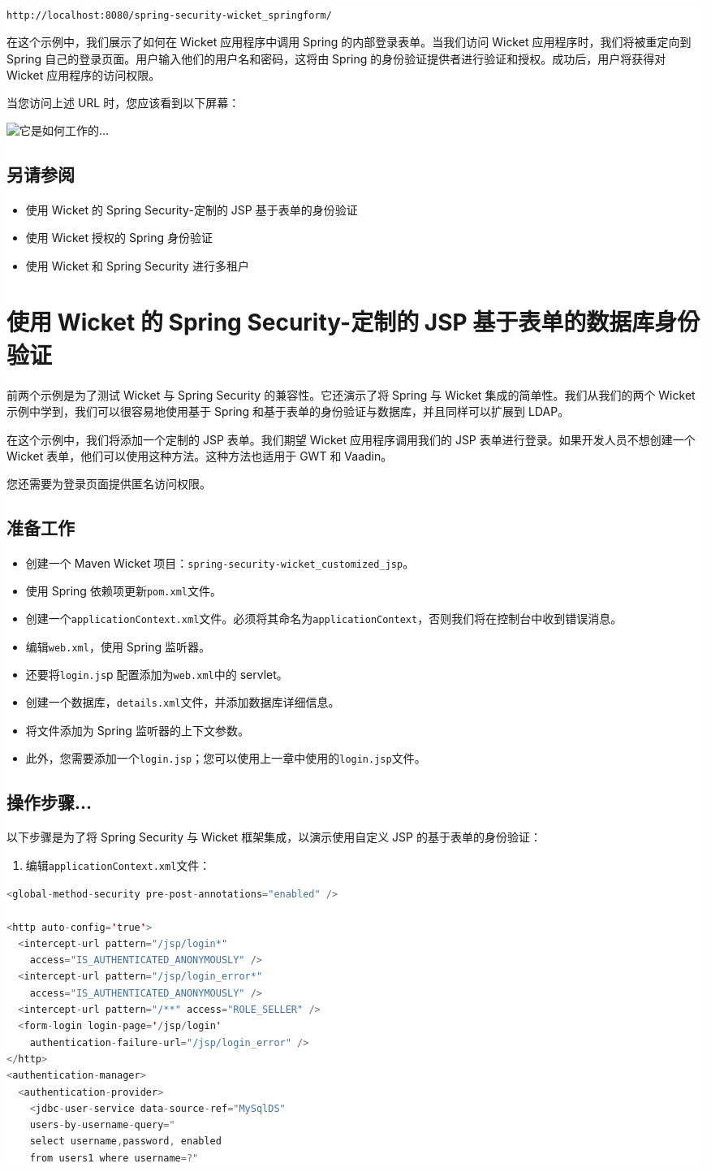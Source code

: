 `http://localhost:8080/spring-security-wicket_springform/`

在这个示例中，我们展示了如何在 Wicket 应用程序中调用 Spring 的内部登录表单。当我们访问 Wicket 应用程序时，我们将被重定向到 Spring 自己的登录页面。用户输入他们的用户名和密码，这将由 Spring 的身份验证提供者进行验证和授权。成功后，用户将获得对 Wicket 应用程序的访问权限。

当您访问上述 URL 时，您应该看到以下屏幕：

![它是如何工作的...](https://github.com/OpenDocCN/freelearn-javaweb-zh/raw/master/docs/sprsec-3x-cb/img/7525OS_07_03.jpg)

## 另请参阅

+   使用 Wicket 的 Spring Security-定制的 JSP 基于表单的身份验证

+   使用 Wicket 授权的 Spring 身份验证

+   使用 Wicket 和 Spring Security 进行多租户

# 使用 Wicket 的 Spring Security-定制的 JSP 基于表单的数据库身份验证

前两个示例是为了测试 Wicket 与 Spring Security 的兼容性。它还演示了将 Spring 与 Wicket 集成的简单性。我们从我们的两个 Wicket 示例中学到，我们可以很容易地使用基于 Spring 和基于表单的身份验证与数据库，并且同样可以扩展到 LDAP。

在这个示例中，我们将添加一个定制的 JSP 表单。我们期望 Wicket 应用程序调用我们的 JSP 表单进行登录。如果开发人员不想创建一个 Wicket 表单，他们可以使用这种方法。这种方法也适用于 GWT 和 Vaadin。

您还需要为登录页面提供匿名访问权限。

## 准备工作

+   创建一个 Maven Wicket 项目：`spring-security-wicket_customized_jsp`。

+   使用 Spring 依赖项更新`pom.xml`文件。

+   创建一个`applicationContext.xml`文件。必须将其命名为`applicationContext`，否则我们将在控制台中收到错误消息。

+   编辑`web.xml`，使用 Spring 监听器。

+   还要将`login.js`p 配置添加为`web.xml`中的 servlet。

+   创建一个数据库，`details.xml`文件，并添加数据库详细信息。

+   将文件添加为 Spring 监听器的上下文参数。

+   此外，您需要添加一个`login.jsp`；您可以使用上一章中使用的`login.jsp`文件。

## 操作步骤...

以下步骤是为了将 Spring Security 与 Wicket 框架集成，以演示使用自定义 JSP 的基于表单的身份验证：

1.  编辑`applicationContext.xml`文件：

```java
<global-method-security pre-post-annotations="enabled" />

<http auto-config='true'>
  <intercept-url pattern="/jsp/login*" 
    access="IS_AUTHENTICATED_ANONYMOUSLY" />
  <intercept-url pattern="/jsp/login_error*" 
    access="IS_AUTHENTICATED_ANONYMOUSLY" />
  <intercept-url pattern="/**" access="ROLE_SELLER" />
  <form-login login-page='/jsp/login' 
    authentication-failure-url="/jsp/login_error" />
</http> 
<authentication-manager> 
  <authentication-provider> 
    <jdbc-user-service data-source-ref="MySqlDS" 
    users-by-username-query=" 
    select username,password, enabled   
    from users1 where username=?"  
```